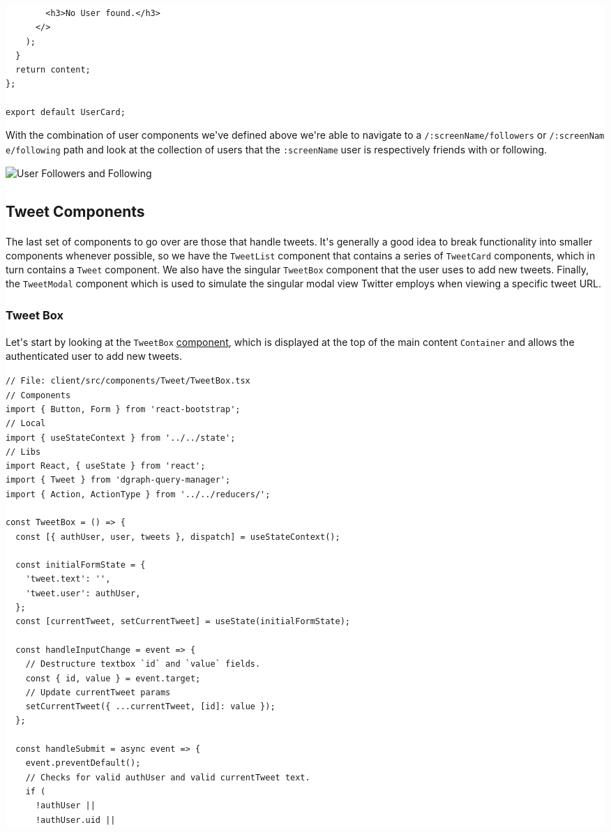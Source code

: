 ```tsx
        <h3>No User found.</h3>
      </>
    );
  }
  return content;
};

export default UserCard;
```

With the combination of user components we've defined above we're able to navigate to a `/:screenName/followers` or `/:screenName/following` path and look at the collection of users that the `:screenName` user is respectively friends with or following.

![User Followers and Following](/images/followers-following.gif)

## Tweet Components

The last set of components to go over are those that handle tweets. It's generally a good idea to break functionality into smaller components whenever possible, so we have the `TweetList` component that contains a series of `TweetCard` components, which in turn contains a `Tweet` component. We also have the singular `TweetBox` component that the user uses to add new tweets. Finally, the `TweetModal` component which is used to simulate the singular modal view Twitter employs when viewing a specific tweet URL.

### Tweet Box

Let's start by looking at the `TweetBox` [component](https://github.com/GabeStah/dgraph-twitter-clone/blob/master/client/src/components/Tweet/TweetBox.tsx), which is displayed at the top of the main content `Container` and allows the authenticated user to add new tweets.

```tsx
// File: client/src/components/Tweet/TweetBox.tsx
// Components
import { Button, Form } from 'react-bootstrap';
// Local
import { useStateContext } from '../../state';
// Libs
import React, { useState } from 'react';
import { Tweet } from 'dgraph-query-manager';
import { Action, ActionType } from '../../reducers/';

const TweetBox = () => {
  const [{ authUser, user, tweets }, dispatch] = useStateContext();

  const initialFormState = {
    'tweet.text': '',
    'tweet.user': authUser,
  };
  const [currentTweet, setCurrentTweet] = useState(initialFormState);

  const handleInputChange = event => {
    // Destructure textbox `id` and `value` fields.
    const { id, value } = event.target;
    // Update currentTweet params
    setCurrentTweet({ ...currentTweet, [id]: value });
  };

  const handleSubmit = async event => {
    event.preventDefault();
    // Checks for valid authUser and valid currentTweet text.
    if (
      !authUser ||
      !authUser.uid ||
```